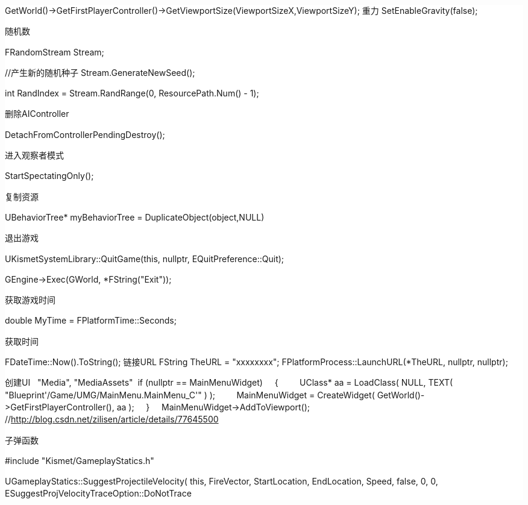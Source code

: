GetWorld()->GetFirstPlayerController()->GetViewportSize(ViewportSizeX,ViewportSizeY);
重力
SetEnableGravity(false);

随机数

FRandomStream Stream;

//产生新的随机种子
Stream.GenerateNewSeed();

int RandIndex = Stream.RandRange(0, ResourcePath.Num() - 1);

删除AIController

DetachFromControllerPendingDestroy();

进入观察者模式

StartSpectatingOnly();

复制资源

UBehaviorTree* myBehaviorTree = DuplicateObject<UObject>(object,NULL)

退出游戏

UKismetSystemLibrary::QuitGame(this, nullptr, EQuitPreference::Quit);

GEngine->Exec(GWorld, *FString("Exit"));

获取游戏时间

double MyTime = FPlatformTime::Seconds;

获取时间

FDateTime::Now().ToString();
链接URL
FString TheURL = "xxxxxxxx";
FPlatformProcess::LaunchURL(*TheURL, nullptr, nullptr);

创建UI   "Media", "MediaAssets"
 if (nullptr == MainMenuWidget)    
{        
UClass* aa = LoadClass<UUserWidget>( NULL, TEXT( "Blueprint'/Game/UMG/MainMenu.MainMenu_C'" ) );        
MainMenuWidget = CreateWidget<UUserWidget>( GetWorld()->GetFirstPlayerController(), aa );    
}    
MainMenuWidget->AddToViewport(); 
//http://blog.csdn.net/zilisen/article/details/77645500

子弹函数

#include "Kismet/GameplayStatics.h"

UGameplayStatics::SuggestProjectileVelocity(
this,
FireVector,
StartLocation,
EndLocation,
Speed,
false,
0,
0,
ESuggestProjVelocityTraceOption::DoNotTrace
